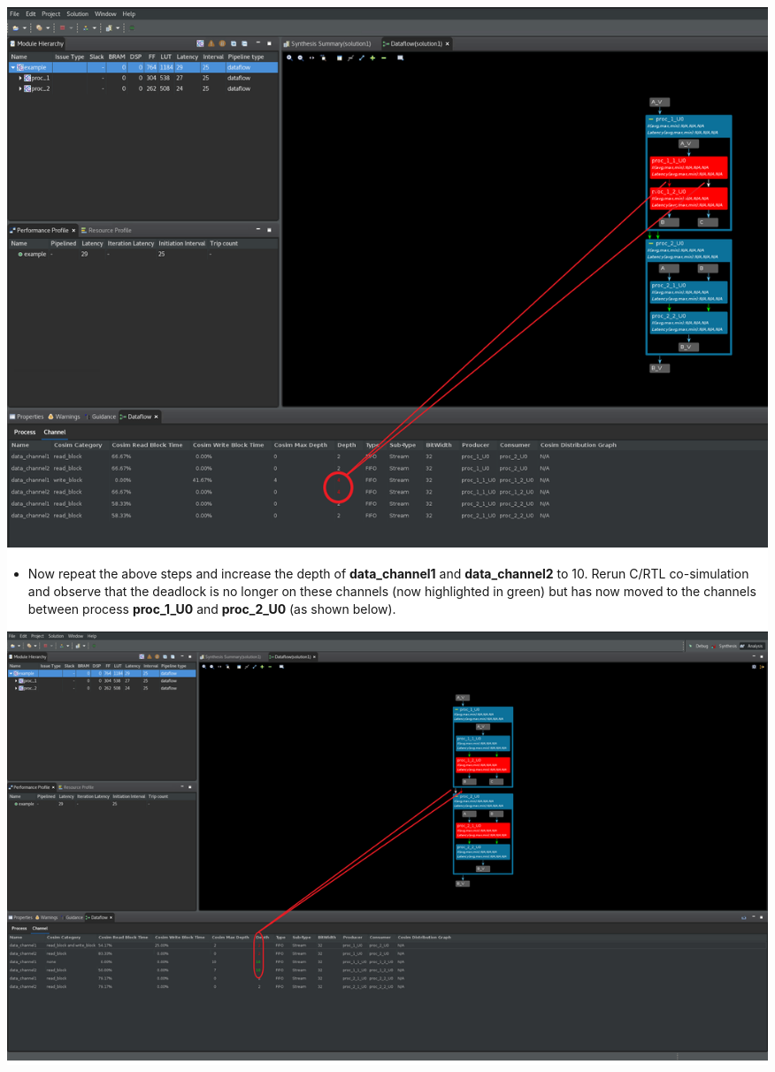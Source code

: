 ![Adjusting FIFO Depth 2.](./images/adjusting_fifo_depth2.png)

* Now repeat the above steps and increase the depth of **data_channel1** and **data_channel2** to 10. Rerun C/RTL co-simulation and observe that the deadlock is no longer on these channels (now highlighted in green) but has now moved to the channels between process **proc_1_U0** and **proc_2_U0** (as shown below).

![Adjusting FIFO Depth 3.](./images/adjusting_fifo_depth3.png)
